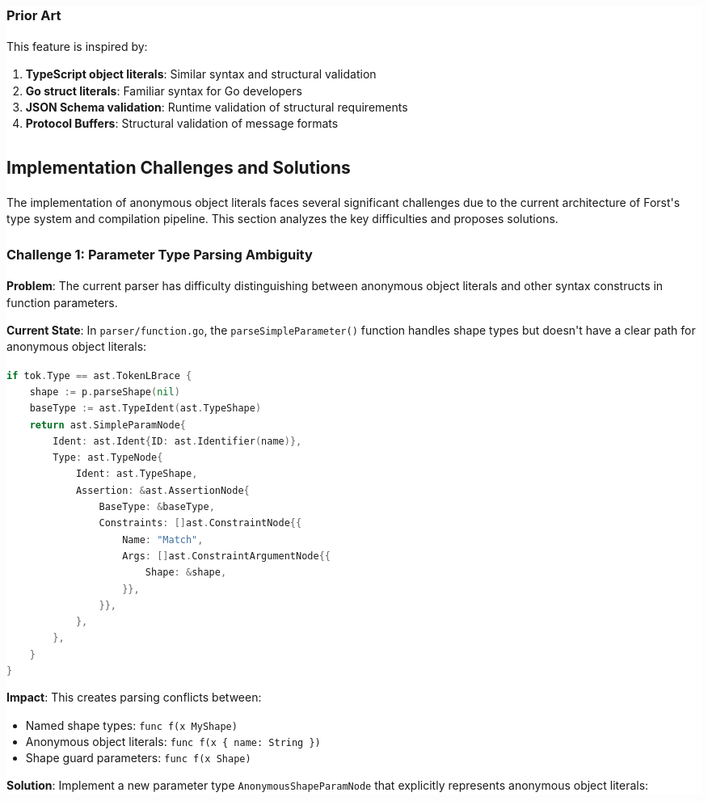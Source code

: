 ### Prior Art

This feature is inspired by:

1. **TypeScript object literals**: Similar syntax and structural validation
2. **Go struct literals**: Familiar syntax for Go developers
3. **JSON Schema validation**: Runtime validation of structural requirements
4. **Protocol Buffers**: Structural validation of message formats

## Implementation Challenges and Solutions

The implementation of anonymous object literals faces several significant challenges due to the current architecture of Forst's type system and compilation pipeline. This section analyzes the key difficulties and proposes solutions.

### Challenge 1: Parameter Type Parsing Ambiguity

**Problem**: The current parser has difficulty distinguishing between anonymous object literals and other syntax constructs in function parameters.

**Current State**: In `parser/function.go`, the `parseSimpleParameter()` function handles shape types but doesn't have a clear path for anonymous object literals:

```go
if tok.Type == ast.TokenLBrace {
    shape := p.parseShape(nil)
    baseType := ast.TypeIdent(ast.TypeShape)
    return ast.SimpleParamNode{
        Ident: ast.Ident{ID: ast.Identifier(name)},
        Type: ast.TypeNode{
            Ident: ast.TypeShape,
            Assertion: &ast.AssertionNode{
                BaseType: &baseType,
                Constraints: []ast.ConstraintNode{{
                    Name: "Match",
                    Args: []ast.ConstraintArgumentNode{{
                        Shape: &shape,
                    }},
                }},
            },
        },
    }
}
```

**Impact**: This creates parsing conflicts between:

- Named shape types: `func f(x MyShape)`
- Anonymous object literals: `func f(x { name: String })`
- Shape guard parameters: `func f(x Shape)`

**Solution**: Implement a new parameter type `AnonymousShapeParamNode` that explicitly represents anonymous object literals:

